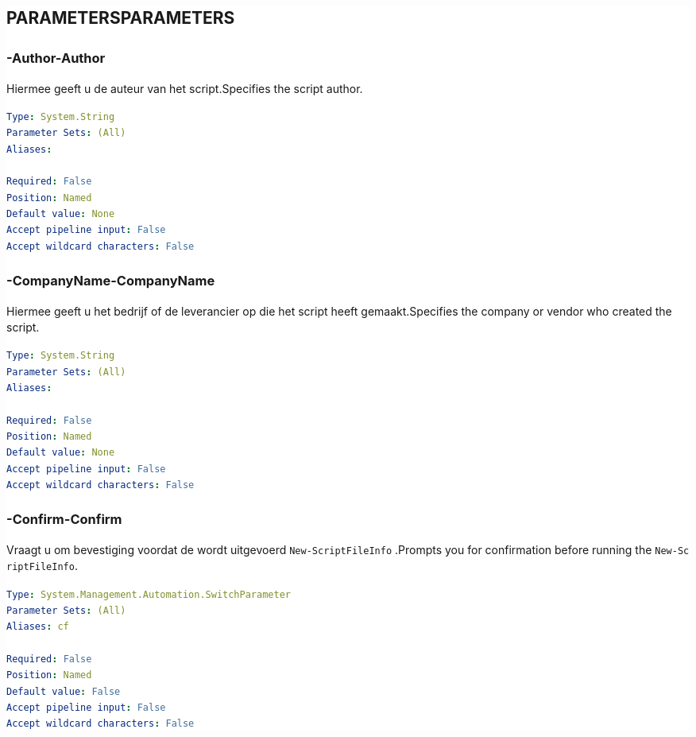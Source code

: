 ## <span data-ttu-id="01ea1-128">PARAMETERS</span><span class="sxs-lookup"><span data-stu-id="01ea1-128">PARAMETERS</span></span>

### <span data-ttu-id="01ea1-129">-Author</span><span class="sxs-lookup"><span data-stu-id="01ea1-129">-Author</span></span>

<span data-ttu-id="01ea1-130">Hiermee geeft u de auteur van het script.</span><span class="sxs-lookup"><span data-stu-id="01ea1-130">Specifies the script author.</span></span>

```yaml
Type: System.String
Parameter Sets: (All)
Aliases:

Required: False
Position: Named
Default value: None
Accept pipeline input: False
Accept wildcard characters: False
```

### <span data-ttu-id="01ea1-131">-CompanyName</span><span class="sxs-lookup"><span data-stu-id="01ea1-131">-CompanyName</span></span>

<span data-ttu-id="01ea1-132">Hiermee geeft u het bedrijf of de leverancier op die het script heeft gemaakt.</span><span class="sxs-lookup"><span data-stu-id="01ea1-132">Specifies the company or vendor who created the script.</span></span>

```yaml
Type: System.String
Parameter Sets: (All)
Aliases:

Required: False
Position: Named
Default value: None
Accept pipeline input: False
Accept wildcard characters: False
```

### <span data-ttu-id="01ea1-133">-Confirm</span><span class="sxs-lookup"><span data-stu-id="01ea1-133">-Confirm</span></span>

<span data-ttu-id="01ea1-134">Vraagt u om bevestiging voordat de wordt uitgevoerd `New-ScriptFileInfo` .</span><span class="sxs-lookup"><span data-stu-id="01ea1-134">Prompts you for confirmation before running the `New-ScriptFileInfo`.</span></span>

```yaml
Type: System.Management.Automation.SwitchParameter
Parameter Sets: (All)
Aliases: cf

Required: False
Position: Named
Default value: False
Accept pipeline input: False
Accept wildcard characters: False
```
